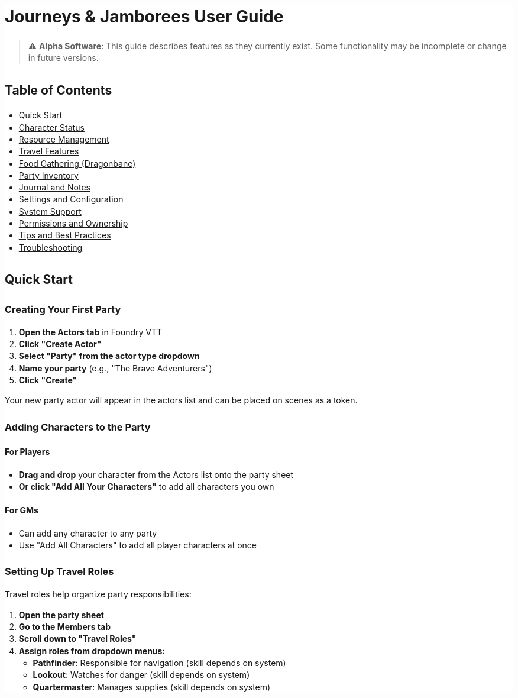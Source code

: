 # Journeys & Jamborees User Guide

> ⚠️ **Alpha Software**: This guide describes features as they currently exist. Some functionality may be incomplete or change in future versions.

## Table of Contents

- [Quick Start](#quick-start)
- [Character Status](#character-status)
- [Resource Management](#resource-management)
- [Travel Features](#travel-features)
- [Food Gathering (Dragonbane)](#food-gathering-dragonbane)
- [Party Inventory](#party-inventory)
- [Journal and Notes](#journal-and-notes)
- [Settings and Configuration](#settings-and-configuration)
- [System Support](#system-support)
- [Permissions and Ownership](#permissions-and-ownership)
- [Tips and Best Practices](#tips-and-best-practices)
- [Troubleshooting](#troubleshooting)

## Quick Start

### Creating Your First Party

1. **Open the Actors tab** in Foundry VTT
2. **Click "Create Actor"**
3. **Select "Party" from the actor type dropdown**
4. **Name your party** (e.g., "The Brave Adventurers")
5. **Click "Create"**

Your new party actor will appear in the actors list and can be placed on scenes as a token.

### Adding Characters to the Party

#### For Players
- **Drag and drop** your character from the Actors list onto the party sheet
- **Or click "Add All Your Characters"** to add all characters you own

#### For GMs
- Can add any character to any party
- Use "Add All Characters" to add all player characters at once

### Setting Up Travel Roles

Travel roles help organize party responsibilities:

1. **Open the party sheet**
2. **Go to the Members tab**
3. **Scroll down to "Travel Roles"**
4. **Assign roles from dropdown menus:**
   - **Pathfinder**: Responsible for navigation (skill depends on system)
   - **Lookout**: Watches for danger (skill depends on system)
   - **Quartermaster**: Manages supplies (skill depends on system)
